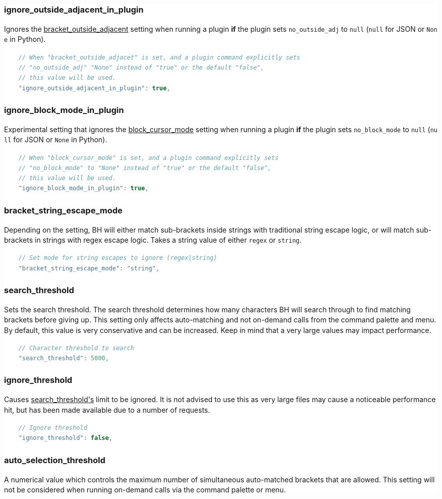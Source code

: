 ### ignore_outside_adjacent_in_plugin
Ignores the [bracket_outside_adjacent](#bracket_outside_adjacent) setting when running a plugin **if** the plugin sets `no_outside_adj` to `null` (`null` for JSON or `None` in Python).

```js
    // When "bracket_outside_adjacet" is set, and a plugin command explicitly sets
    // "no_outside_adj" "None" instead of "true" or the default "false",
    // this value will be used.
    "ignore_outside_adjacent_in_plugin": true,
```

### ignore_block_mode_in_plugin
Experimental setting that ignores the [block_cursor_mode](#block_cursor_mode) setting when running a plugin **if** the plugin sets `no_block_mode` to `null` (`null` for JSON or `None` in Python).

```js
    // When "block_cursor_mode" is set, and a plugin command explicitly sets
    // "no_block_mode" to "None" instead of "true" or the default "false",
    // this value will be used.
    "ignore_block_mode_in_plugin": true,
```

### bracket_string_escape_mode
Depending on the setting, BH will either match sub-brackets inside strings with traditional string escape logic, or will match sub-brackets in strings with regex escape logic.  Takes a string value of either `regex` or `string`.

```js
    // Set mode for string escapes to ignore (regex|string)
    "bracket_string_escape_mode": "string",
```

### search_threshold
Sets the search threshold.  The search threshold determines how many characters BH will search through to find matching brackets before giving up.  This setting only affects auto-matching and not on-demand calls from the command palette and menu. By default, this value is very conservative and can be increased.  Keep in mind that a very large values may impact performance.

```js
    // Character threshold to search
    "search_threshold": 5000,
```

### ignore_threshold
Causes [search_threshold's](#search_threshold) limit to be ignored.  It is not advised to use this as very large files may cause a noticeable performance hit, but has been made available due to a number of requests.

```js
    // Ignore threshold
    "ignore_threshold": false,
```

### auto_selection_threshold
A numerical value which controls the maximum number of simultaneous auto-matched brackets that are allowed.  This setting will not be considered when running on-demand calls via the command palette or menu.
